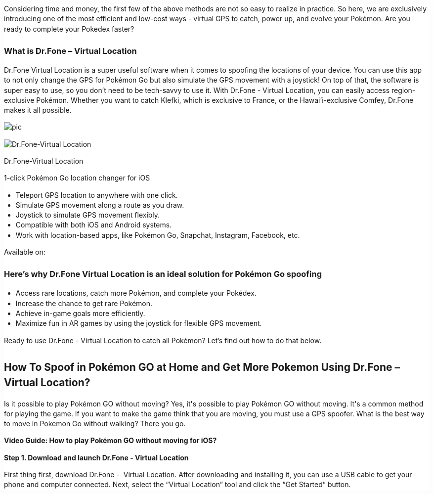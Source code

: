 Considering time and money, the first few of the above methods are not so easy to realize in practice. So here, we are exclusively introducing one of the most efficient and low-cost ways - virtual GPS to catch, power up, and evolve your Pokémon. Are you ready to complete your Pokedex faster?

### What is Dr.Fone – Virtual Location

Dr.Fone Virtual Location is a super useful software when it comes to spoofing the locations of your device. You can use this app to not only change the GPS for Pokémon Go but also simulate the GPS movement with a joystick! On top of that, the software is super easy to use, so you don’t need to be tech-savvy to use it. With Dr.Fone - Virtual Location, you can easily access region-exclusive Pokémon. Whether you want to catch Klefki, which is exclusive to France, or the Hawai’i-exclusive Comfey, Dr.Fone makes it all possible.

![pic](https://images.wondershare.com/drfone/images2024/pokemon/buy-pic.png)

![Dr.Fone-Virtual Location](https://neveragain.allstatics.com/2019/assets/icon/logo/drfone-virtual-location-square.svg)

Dr.Fone-Virtual Location

1-click Pokémon Go location changer for iOS

- Teleport GPS location to anywhere with one click.
- Simulate GPS movement along a route as you draw.
- Joystick to simulate GPS movement flexibly.
- Compatible with both iOS and Android systems.
- Work with location-based apps, like Pokémon Go, Snapchat, Instagram, Facebook, etc.

Available on:

### Here’s why Dr.Fone Virtual Location is an ideal solution for Pokémon Go spoofing

- Access rare locations, catch more Pokémon, and complete your Pokédex.
- Increase the chance to get rare Pokémon.
- Achieve in-game goals more efficiently.
- Maximize fun in AR games by using the joystick for flexible GPS movement.

Ready to use Dr.Fone - Virtual Location to catch all Pokémon? Let’s find out how to do that below.

## How To Spoof in Pokémon GO at Home and Get More Pokemon Using Dr.Fone – Virtual Location?

Is it possible to play Pokémon GO without moving? Yes, it's possible to play Pokémon GO without moving. It's a common method for playing the game. If you want to make the game think that you are moving, you must use a GPS spoofer. What is the best way to move in Pokemon Go without walking? There you go.

**Video Guide: How to play Pokémon GO without moving for iOS?**

<iframe width="100%" height="450" src="https://www.youtube.com/embed/FfhgWxnARqo" frameborder="0" allowfullscreen="allowfullscreen"></iframe>

**Step 1. Download and launch Dr.Fone - Virtual Location**

First thing first, download Dr.Fone -  Virtual Location. After downloading and installing it, you can use a USB cable to get your phone and computer connected. Next, select the “Virtual Location” tool and click the “Get Started” button.
